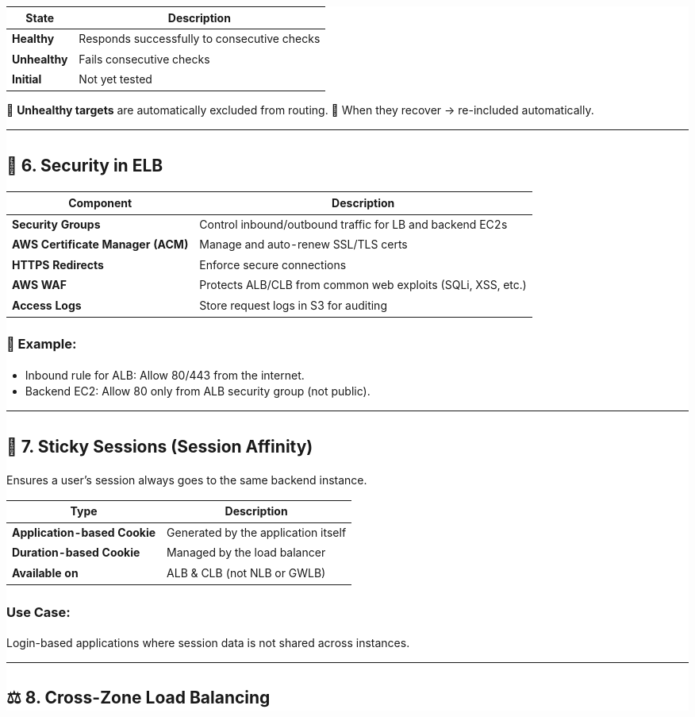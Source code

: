 | State         | Description                                 |
| ------------- | ------------------------------------------- |
| **Healthy**   | Responds successfully to consecutive checks |
| **Unhealthy** | Fails consecutive checks                    |
| **Initial**   | Not yet tested                              |

🔸 **Unhealthy targets** are automatically excluded from routing.
🔸 When they recover → re-included automatically.

---

## 🔐 6. **Security in ELB**

| Component                         | Description                                                 |
| --------------------------------- | ----------------------------------------------------------- |
| **Security Groups**               | Control inbound/outbound traffic for LB and backend EC2s    |
| **AWS Certificate Manager (ACM)** | Manage and auto-renew SSL/TLS certs                         |
| **HTTPS Redirects**               | Enforce secure connections                                  |
| **AWS WAF**                       | Protects ALB/CLB from common web exploits (SQLi, XSS, etc.) |
| **Access Logs**                   | Store request logs in S3 for auditing                       |

### 🔸 Example:

* Inbound rule for ALB: Allow 80/443 from the internet.
* Backend EC2: Allow 80 only from ALB security group (not public).

---

## 🧠 7. **Sticky Sessions (Session Affinity)**

Ensures a user’s session always goes to the same backend instance.

| Type                         | Description                         |
| ---------------------------- | ----------------------------------- |
| **Application-based Cookie** | Generated by the application itself |
| **Duration-based Cookie**    | Managed by the load balancer        |
| **Available on**             | ALB & CLB (not NLB or GWLB)         |

### Use Case:

Login-based applications where session data is not shared across instances.

---

## ⚖️ 8. **Cross-Zone Load Balancing**
